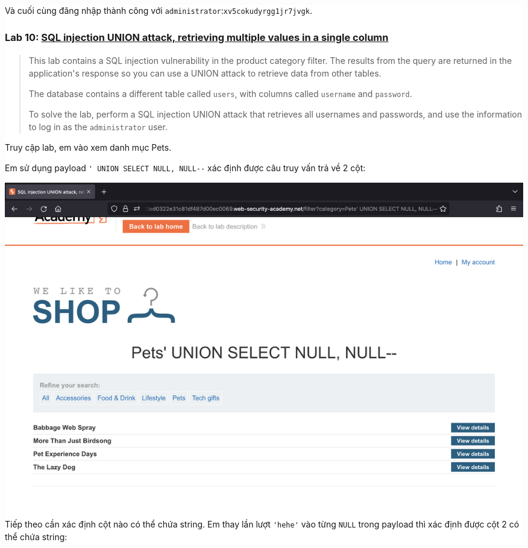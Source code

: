 Và cuối cùng đăng nhập thành công với `administrator`:`xv5cokudyrgg1jr7jvgk`.

### Lab 10: [SQL injection UNION attack, retrieving multiple values in a single column](https://portswigger.net/web-security/sql-injection/union-attacks/lab-retrieve-multiple-values-in-single-column)

> This lab contains a SQL injection vulnerability in the product category filter. The results from the query are returned in the application's response so you can use a UNION attack to retrieve data from other tables.
>
> The database contains a different table called `users`, with columns called `username` and `password`.
>
> To solve the lab, perform a SQL injection UNION attack that retrieves all usernames and passwords, and use the information to log in as the `administrator` user.

Truy cập lab, em vào xem danh mục Pets.

Em sử dụng payload `' UNION SELECT NULL, NULL--` xác định được câu truy vấn trả về 2 cột:

![lab-10](images/lab-10/lab-10.png)

Tiếp theo cần xác định cột nào có thể chứa string. Em thay lần lượt `'hehe'` vào từng `NULL` trong payload thì xác định được cột 2 có thể chứa string:
